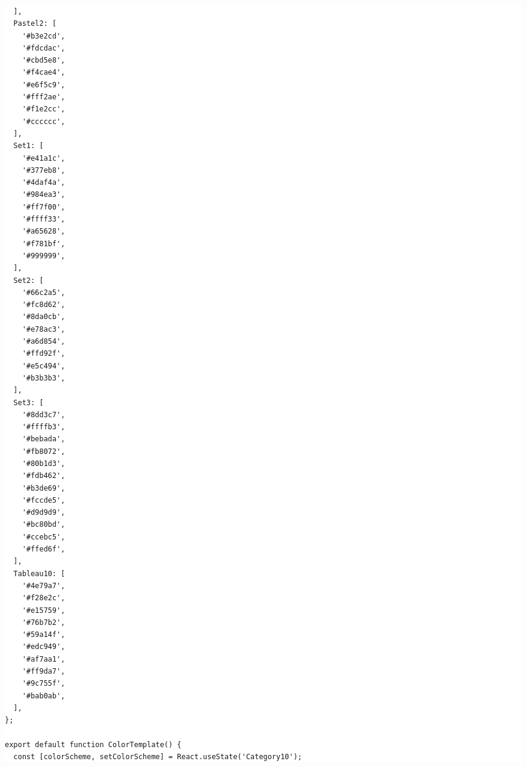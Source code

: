 ```tsx
  ],
  Pastel2: [
    '#b3e2cd',
    '#fdcdac',
    '#cbd5e8',
    '#f4cae4',
    '#e6f5c9',
    '#fff2ae',
    '#f1e2cc',
    '#cccccc',
  ],
  Set1: [
    '#e41a1c',
    '#377eb8',
    '#4daf4a',
    '#984ea3',
    '#ff7f00',
    '#ffff33',
    '#a65628',
    '#f781bf',
    '#999999',
  ],
  Set2: [
    '#66c2a5',
    '#fc8d62',
    '#8da0cb',
    '#e78ac3',
    '#a6d854',
    '#ffd92f',
    '#e5c494',
    '#b3b3b3',
  ],
  Set3: [
    '#8dd3c7',
    '#ffffb3',
    '#bebada',
    '#fb8072',
    '#80b1d3',
    '#fdb462',
    '#b3de69',
    '#fccde5',
    '#d9d9d9',
    '#bc80bd',
    '#ccebc5',
    '#ffed6f',
  ],
  Tableau10: [
    '#4e79a7',
    '#f28e2c',
    '#e15759',
    '#76b7b2',
    '#59a14f',
    '#edc949',
    '#af7aa1',
    '#ff9da7',
    '#9c755f',
    '#bab0ab',
  ],
};

export default function ColorTemplate() {
  const [colorScheme, setColorScheme] = React.useState('Category10');

```